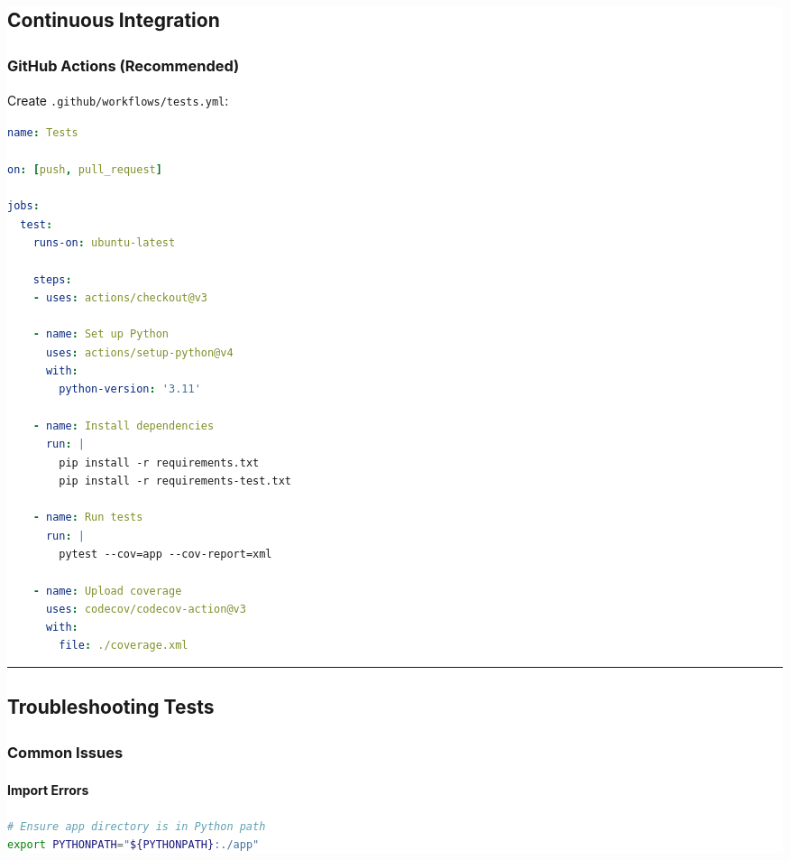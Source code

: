 
## Continuous Integration

### GitHub Actions (Recommended)

Create `.github/workflows/tests.yml`:

```yaml
name: Tests

on: [push, pull_request]

jobs:
  test:
    runs-on: ubuntu-latest
    
    steps:
    - uses: actions/checkout@v3
    
    - name: Set up Python
      uses: actions/setup-python@v4
      with:
        python-version: '3.11'
    
    - name: Install dependencies
      run: |
        pip install -r requirements.txt
        pip install -r requirements-test.txt
    
    - name: Run tests
      run: |
        pytest --cov=app --cov-report=xml
    
    - name: Upload coverage
      uses: codecov/codecov-action@v3
      with:
        file: ./coverage.xml
```

---

## Troubleshooting Tests

### Common Issues

#### Import Errors

```bash
# Ensure app directory is in Python path
export PYTHONPATH="${PYTHONPATH}:./app"
```
